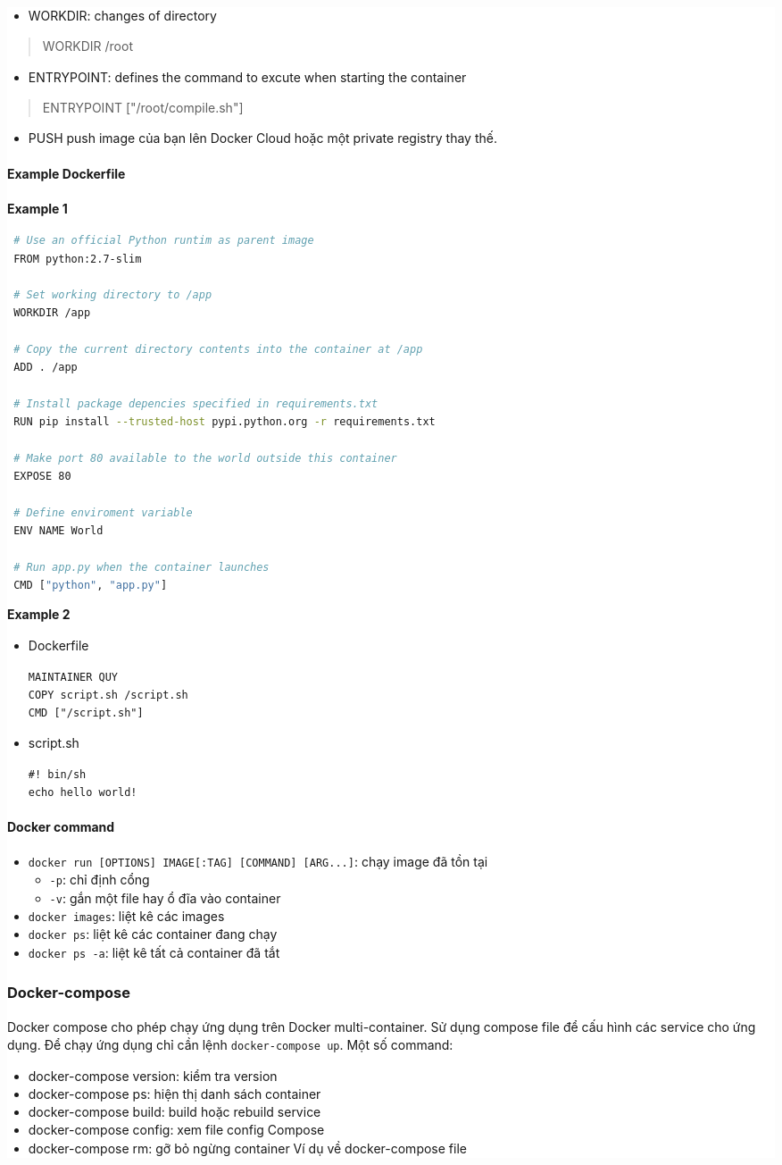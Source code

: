 + WORKDIR: changes of directory
> WORKDIR /root
+ ENTRYPOINT: defines the command to excute when starting the container
> ENTRYPOINT ["/root/compile.sh"]

- PUSH push image của bạn lên Docker Cloud hoặc một private registry thay thế.

#### Example Dockerfile

**Example 1**

```bash
 # Use an official Python runtim as parent image
 FROM python:2.7-slim

 # Set working directory to /app
 WORKDIR /app

 # Copy the current directory contents into the container at /app
 ADD . /app

 # Install package depencies specified in requirements.txt
 RUN pip install --trusted-host pypi.python.org -r requirements.txt

 # Make port 80 available to the world outside this container
 EXPOSE 80

 # Define enviroment variable
 ENV NAME World

 # Run app.py when the container launches
 CMD ["python", "app.py"]
```
**Example 2**

- Dockerfile 

  ```
  MAINTAINER QUY
  COPY script.sh /script.sh
  CMD ["/script.sh"]
  ```

- script.sh

  ```
  #! bin/sh
  echo hello world!
  ```
#### Docker command
- ```docker run [OPTIONS] IMAGE[:TAG] [COMMAND] [ARG...]```: chạy image đã tồn tại 
  - ```-p```: chỉ định cổng
  - ```-v```: gắn một file hay ổ đĩa vào container
- ```docker images```: liệt kê các images 
- ```docker ps```: liệt kê các container đang chạy
- ```docker ps -a```: liệt kê tất cả container đã tắt 
### Docker-compose
Docker compose cho phép chạy ứng dụng trên Docker multi-container. Sử dụng compose file để cấu hình các service cho ứng dụng. Để chạy ứng dụng chỉ cần lệnh ```docker-compose up```.
Một số command:
+ docker-compose version: kiểm tra version
+ docker-compose ps: hiện thị danh sách container
+ docker-compose build: build hoặc rebuild service
+ docker-compose config: xem file config Compose
+ docker-compose rm: gỡ bỏ ngừng container
Ví dụ về docker-compose file
```
```